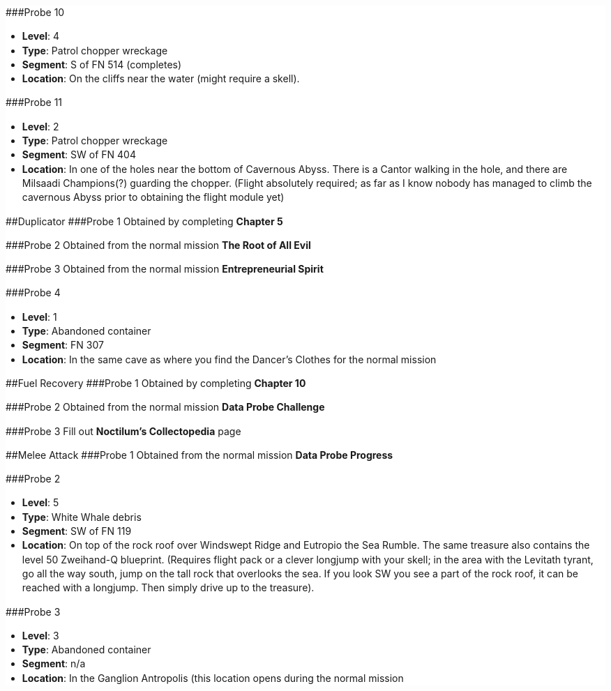 ###Probe 10
- **Level**: 4
- **Type**: Patrol chopper wreckage
- **Segment**: S of FN 514 (completes)
- **Location**: On the cliffs near the water (might require a skell).

###Probe 11
- **Level**: 2
- **Type**: Patrol chopper wreckage
- **Segment**: SW of FN 404
- **Location**: In one of the holes near the bottom of Cavernous Abyss. There is a Cantor walking in the hole, and there are Milsaadi Champions(?) guarding the chopper. (Flight absolutely required; as far as I know nobody has managed to climb the cavernous Abyss prior to obtaining the flight module yet)

##Duplicator <a name="Duplicator-l"></a>
###Probe 1
Obtained by completing <strong>Chapter 5</strong>

###Probe 2
Obtained from the normal mission <strong>The Root of All Evil</strong>

###Probe 3
Obtained from the normal mission <strong>Entrepreneurial Spirit</strong>

###Probe 4
- **Level**: 1
- **Type**: Abandoned container
- **Segment**: FN 307
- **Location**: In the same cave as where you find the Dancer’s Clothes for the normal mission 

##Fuel Recovery <a name="Fuel_Recovery-l"></a>
###Probe 1
Obtained by completing <strong>Chapter 10</strong>

###Probe 2
Obtained from the normal mission <strong>Data Probe Challenge</strong>

###Probe 3
Fill out <strong>Noctilum’s Collectopedia</strong> page

##Melee Attack <a name="Melee_Attack-l"></a>
###Probe 1
Obtained from the normal mission <strong>Data Probe Progress</strong>

###Probe 2
- **Level**: 5
- **Type**: White Whale debris
- **Segment**: SW of FN 119
- **Location**: On top of the rock roof over Windswept Ridge and Eutropio the Sea Rumble. The same treasure also contains the level 50 Zweihand-Q blueprint. (Requires flight pack or a clever longjump with your skell; in the area with the Levitath tyrant, go all the way south, jump on the tall rock that overlooks the sea. If you look SW you see a part of the rock roof, it can be reached with a longjump. Then simply drive up to the treasure).

###Probe 3
- **Level**: 3
- **Type**: Abandoned container
- **Segment**: n/a
- **Location**: In the Ganglion Antropolis (this location opens during the normal mission 
